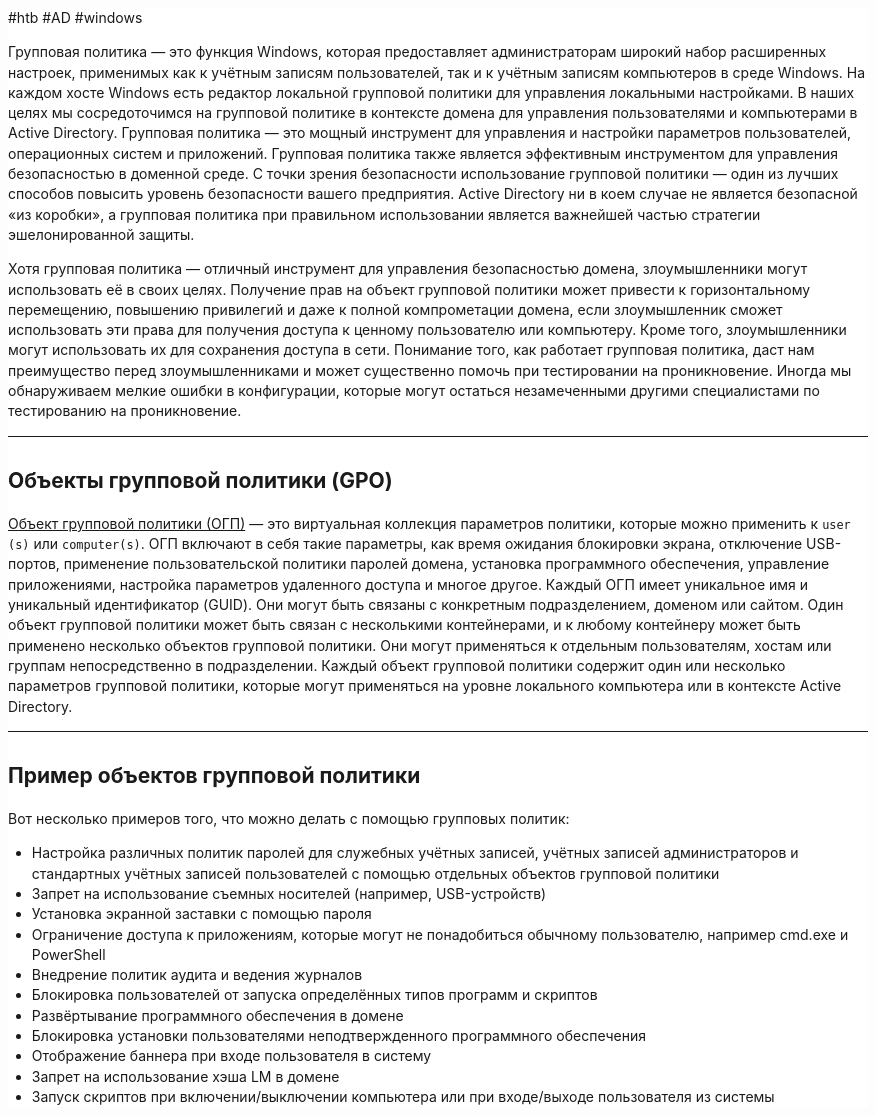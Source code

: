 #htb #AD #windows 

Групповая политика — это функция Windows, которая предоставляет администраторам широкий набор расширенных настроек, применимых как к учётным записям пользователей, так и к учётным записям компьютеров в среде Windows. На каждом хосте Windows есть редактор локальной групповой политики для управления локальными настройками. В наших целях мы сосредоточимся на групповой политике в контексте домена для управления пользователями и компьютерами в Active Directory. Групповая политика — это мощный инструмент для управления и настройки параметров пользователей, операционных систем и приложений. Групповая политика также является эффективным инструментом для управления безопасностью в доменной среде. С точки зрения безопасности использование групповой политики — один из лучших способов повысить уровень безопасности вашего предприятия. Active Directory ни в коем случае не является безопасной «из коробки», а групповая политика при правильном использовании является важнейшей частью стратегии эшелонированной защиты.

Хотя групповая политика — отличный инструмент для управления безопасностью домена, злоумышленники могут использовать её в своих целях. Получение прав на объект групповой политики может привести к горизонтальному перемещению, повышению привилегий и даже к полной компрометации домена, если злоумышленник сможет использовать эти права для получения доступа к ценному пользователю или компьютеру. Кроме того, злоумышленники могут использовать их для сохранения доступа в сети. Понимание того, как работает групповая политика, даст нам преимущество перед злоумышленниками и может существенно помочь при тестировании на проникновение. Иногда мы обнаруживаем мелкие ошибки в конфигурации, которые могут остаться незамеченными другими специалистами по тестированию на проникновение.

---

## Объекты групповой политики (GPO)

[Объект групповой политики (ОГП)](https://docs.microsoft.com/en-us/previous-versions/windows/desktop/policy/group-policy-objects) — это виртуальная коллекция параметров политики, которые можно применить к `user(s)` или `computer(s)`. ОГП включают в себя такие параметры, как время ожидания блокировки экрана, отключение USB-портов, применение пользовательской политики паролей домена, установка программного обеспечения, управление приложениями, настройка параметров удаленного доступа и многое другое. Каждый ОГП имеет уникальное имя и уникальный идентификатор (GUID). Они могут быть связаны с конкретным подразделением, доменом или сайтом. Один объект групповой политики может быть связан с несколькими контейнерами, и к любому контейнеру может быть применено несколько объектов групповой политики. Они могут применяться к отдельным пользователям, хостам или группам непосредственно в подразделении. Каждый объект групповой политики содержит один или несколько параметров групповой политики, которые могут применяться на уровне локального компьютера или в контексте Active Directory.

---

## Пример объектов групповой политики

Вот несколько примеров того, что можно делать с помощью групповых политик:

- Настройка различных политик паролей для служебных учётных записей, учётных записей администраторов и стандартных учётных записей пользователей с помощью отдельных объектов групповой политики
- Запрет на использование съемных носителей (например, USB-устройств)
- Установка экранной заставки с помощью пароля
- Ограничение доступа к приложениям, которые могут не понадобиться обычному пользователю, например cmd.exe и PowerShell
- Внедрение политик аудита и ведения журналов
- Блокировка пользователей от запуска определённых типов программ и скриптов
- Развёртывание программного обеспечения в домене
- Блокировка установки пользователями неподтвержденного программного обеспечения
- Отображение баннера при входе пользователя в систему
- Запрет на использование хэша LM в домене
- Запуск скриптов при включении/выключении компьютера или при входе/выходе пользователя из системы
